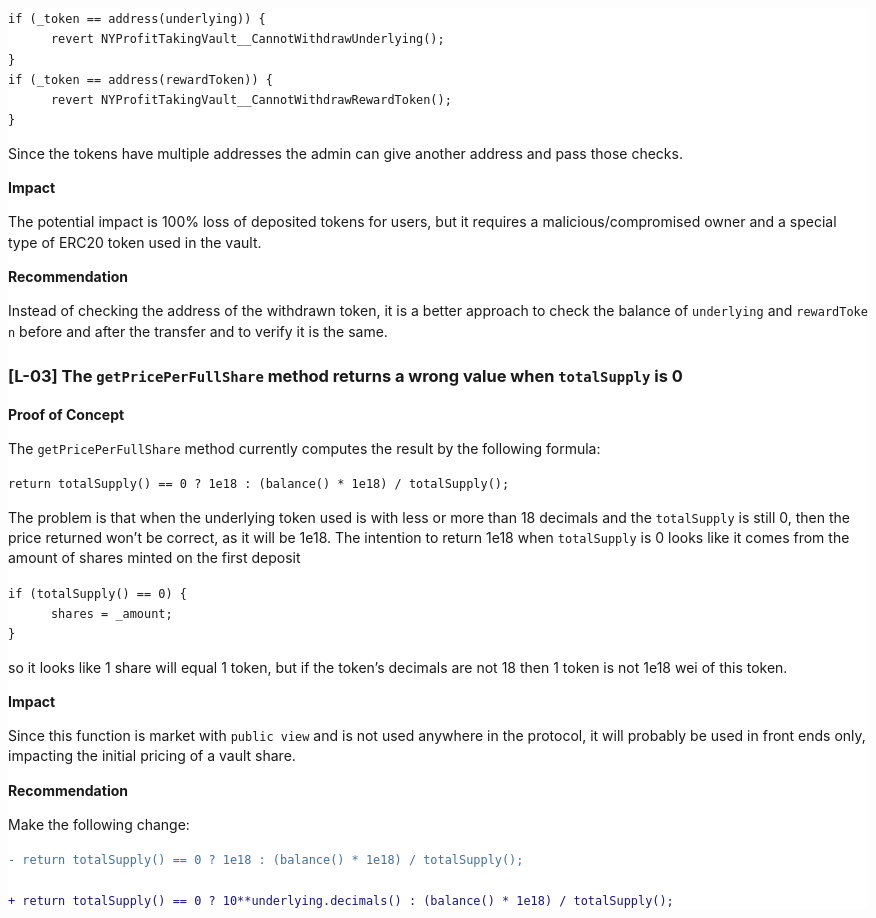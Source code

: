 ```solidity
if (_token == address(underlying)) {
      revert NYProfitTakingVault__CannotWithdrawUnderlying();
}
if (_token == address(rewardToken)) {
      revert NYProfitTakingVault__CannotWithdrawRewardToken();
}
```

Since the tokens have multiple addresses the admin can give another address and pass those checks.

**Impact**

The potential impact is 100% loss of deposited tokens for users, but it requires a malicious/compromised owner and a special type of ERC20 token used in the vault.

**Recommendation**

Instead of checking the address of the withdrawn token, it is a better approach to check the balance of `underlying` and `rewardToken` before and after the transfer and to verify it is the same.

### [L-03] The `getPricePerFullShare` method returns a wrong value when `totalSupply` is 0

**Proof of Concept**

The `getPricePerFullShare` method currently computes the result by the following formula:

```solidity
return totalSupply() == 0 ? 1e18 : (balance() * 1e18) / totalSupply();
```

The problem is that when the underlying token used is with less or more than 18 decimals and the `totalSupply` is still 0, then the price returned won’t be correct, as it will be 1e18. The intention to return 1e18 when `totalSupply` is 0 looks like it comes from the amount of shares minted on the first deposit

```solidity
if (totalSupply() == 0) {
      shares = _amount;
}
```

so it looks like 1 share will equal 1 token, but if the token’s decimals are not 18 then 1 token is not 1e18 wei of this token.

**Impact**

Since this function is market with `public view` and is not used anywhere in the protocol, it will probably be used in front ends only, impacting the initial pricing of a vault share.

**Recommendation**

Make the following change:

```diff
- return totalSupply() == 0 ? 1e18 : (balance() * 1e18) / totalSupply();

+ return totalSupply() == 0 ? 10**underlying.decimals() : (balance() * 1e18) / totalSupply();
```